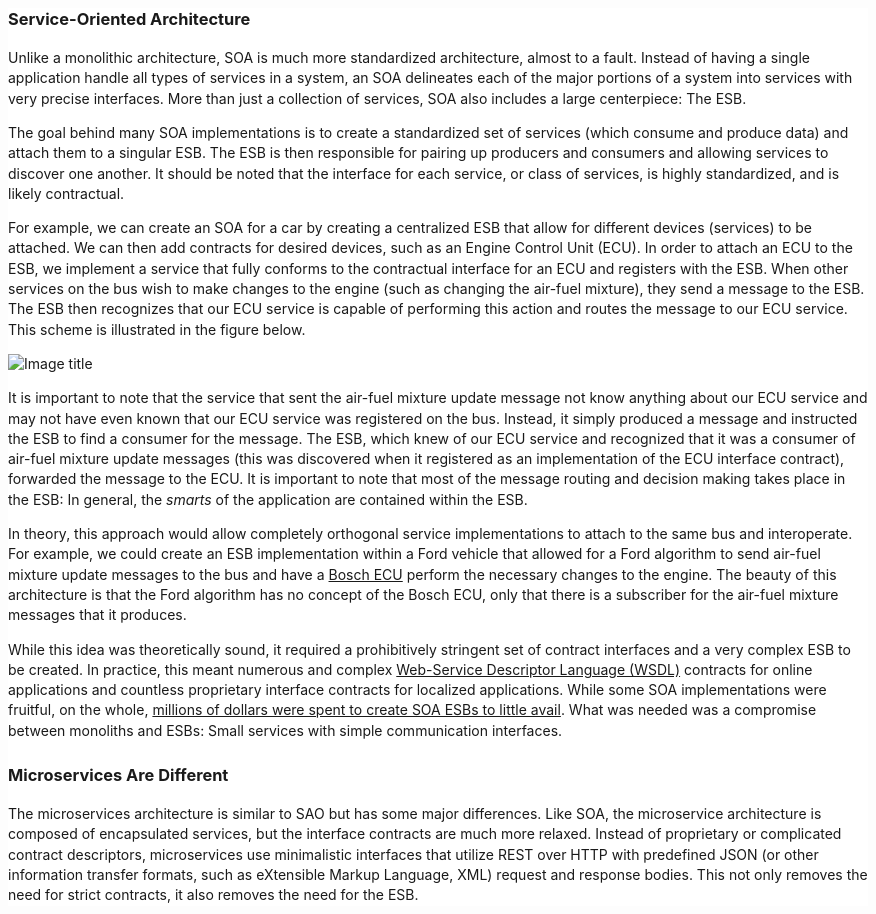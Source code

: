 ### Service-Oriented Architecture

Unlike a monolithic architecture, SOA is much more standardized architecture, almost to a fault. Instead of having a single application handle all types of services in a system, an SOA delineates each of the major portions of a system into services with very precise interfaces. More than just a collection of services, SOA also includes a large centerpiece: The ESB.

The goal behind many SOA implementations is to create a standardized set of services (which consume and produce data) and attach them to a singular ESB. The ESB is then responsible for pairing up producers and consumers and allowing services to discover one another. It should be noted that the interface for each service, or class of services, is highly standardized, and is likely contractual.

For example, we can create an SOA for a car by creating a centralized ESB that allow for different devices (services) to be attached. We can then add contracts for desired devices, such as an Engine Control Unit (ECU). In order to attach an ECU to the ESB, we implement a service that fully conforms to the contractual interface for an ECU and registers with the ESB. When other services on the bus wish to make changes to the engine (such as changing the air-fuel mixture), they send a message to the ESB. The ESB then recognizes that our ECU service is capable of performing this action and routes the message to our ECU service. This scheme is illustrated in the figure below.

![Image title](https://dzone.com/storage/temp/8064855-soa.png)

It is important to note that the service that sent the air-fuel mixture update message not know anything about our ECU service and may not have even known that our ECU service was registered on the bus. Instead, it simply produced a message and instructed the ESB to find a consumer for the message. The ESB, which knew of our ECU service and recognized that it was a consumer of air-fuel mixture update messages (this was discovered when it registered as an implementation of the ECU interface contract), forwarded the message to the ECU. It is important to note that most of the message routing and decision making takes place in the ESB: In general, the _smarts_ of the application are contained within the ESB.

In theory, this approach would allow completely orthogonal service implementations to attach to the same bus and interoperate. For example, we could create an ESB implementation within a Ford vehicle that allowed for a Ford algorithm to send air-fuel mixture update messages to the bus and have a [Bosch ECU](http://www.bosch-motorsport.de/content/downloads/Products/9007213411112075.html) perform the necessary changes to the engine. The beauty of this architecture is that the Ford algorithm has no concept of the Bosch ECU, only that there is a subscriber for the air-fuel mixture messages that it produces.

While this idea was theoretically sound, it required a prohibitively stringent set of contract interfaces and a very complex ESB to be created. In practice, this meant numerous and complex [Web-Service Descriptor Language (WSDL)](https://www.w3schools.com/xml/xml_wsdl.asp) contracts for online applications and countless proprietary interface contracts for localized applications. While some SOA implementations were fruitful, on the whole, [millions of dollars were spent to create SOA ESBs to little avail](https://martinfowler.com/articles/microservices.html#MicroservicesAndSoa). What was needed was a compromise between monoliths and ESBs: Small services with simple communication interfaces.

### Microservices Are Different

The microservices architecture is similar to SAO but has some major differences. Like SOA, the microservice architecture is composed of encapsulated services, but the interface contracts are much more relaxed. Instead of proprietary or complicated contract descriptors, microservices use minimalistic interfaces that utilize REST over HTTP with predefined JSON (or other information transfer formats, such as eXtensible Markup Language, XML) request and response bodies. This not only removes the need for strict contracts, it also removes the need for the ESB.
